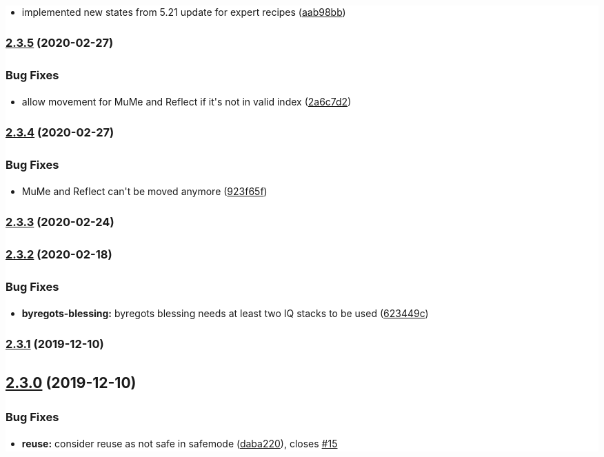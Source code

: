 * implemented new states from 5.21 update for expert recipes ([aab98bb](https://github.com/ffxiv-teamcraft/simulator/commit/aab98bb))



### [2.3.5](https://github.com/ffxiv-teamcraft/simulator/compare/v2.3.4...v2.3.5) (2020-02-27)


### Bug Fixes

* allow movement for MuMe and Reflect if it's not in valid index ([2a6c7d2](https://github.com/ffxiv-teamcraft/simulator/commit/2a6c7d2))



### [2.3.4](https://github.com/ffxiv-teamcraft/simulator/compare/v2.3.3...v2.3.4) (2020-02-27)


### Bug Fixes

* MuMe and Reflect can't be moved anymore ([923f65f](https://github.com/ffxiv-teamcraft/simulator/commit/923f65f))



### [2.3.3](https://github.com/ffxiv-teamcraft/simulator/compare/v2.3.2...v2.3.3) (2020-02-24)



### [2.3.2](https://github.com/ffxiv-teamcraft/simulator/compare/v2.3.1...v2.3.2) (2020-02-18)


### Bug Fixes

* **byregots-blessing:** byregots blessing needs at least two IQ stacks to be used ([623449c](https://github.com/ffxiv-teamcraft/simulator/commit/623449c))



### [2.3.1](https://github.com/ffxiv-teamcraft/simulator/compare/v2.3.0...v2.3.1) (2019-12-10)



## [2.3.0](https://github.com/ffxiv-teamcraft/simulator/compare/v2.2.0...v2.3.0) (2019-12-10)


### Bug Fixes

* **reuse:** consider reuse as not safe in safemode ([daba220](https://github.com/ffxiv-teamcraft/simulator/commit/daba220)), closes [#15](https://github.com/ffxiv-teamcraft/simulator/issues/15)

